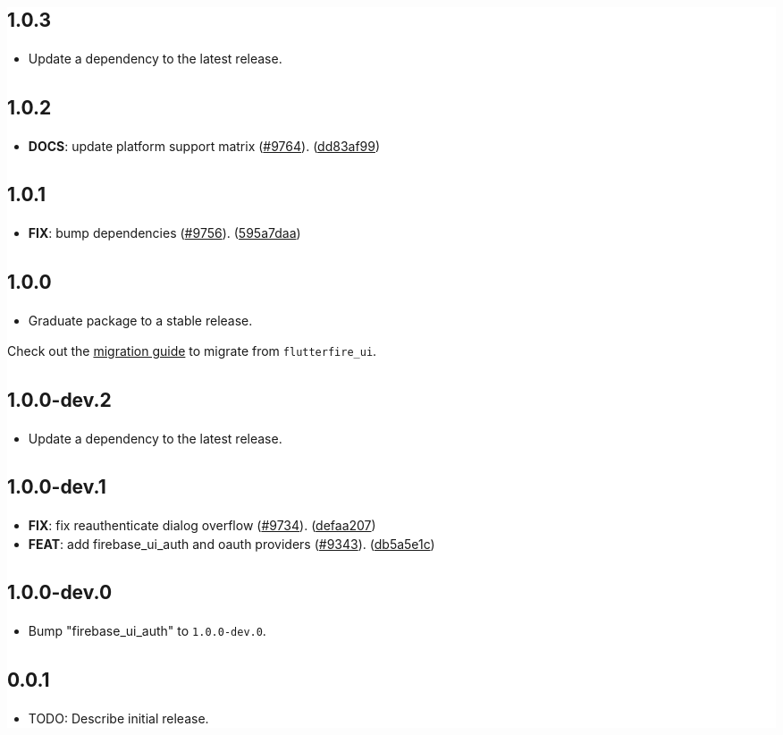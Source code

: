 ## 1.0.3

 - Update a dependency to the latest release.

## 1.0.2

 - **DOCS**: update platform support matrix ([#9764](https://github.com/firebase/flutterfire/issues/9764)). ([dd83af99](https://github.com/firebase/flutterfire/commit/dd83af99d9e2c1ea7caf1fa7b58546c1937bc0d3))

## 1.0.1

 - **FIX**: bump dependencies ([#9756](https://github.com/firebase/flutterfire/issues/9756)). ([595a7daa](https://github.com/firebase/flutterfire/commit/595a7daa3e856cad152463e543d152f71f61cee9))

## 1.0.0

- Graduate package to a stable release.

Check out the [migration guide](https://github.com/firebase/flutterfire/blob/master/packages/firebase_ui_auth/doc/migration.md) to migrate from `flutterfire_ui`.

## 1.0.0-dev.2

 - Update a dependency to the latest release.

## 1.0.0-dev.1

 - **FIX**: fix reauthenticate dialog overflow ([#9734](https://github.com/firebase/flutterfire/issues/9734)). ([defaa207](https://github.com/firebase/flutterfire/commit/defaa20781512166e95cf63c73d4c27f8daa8b72))
 - **FEAT**: add firebase_ui_auth and oauth providers ([#9343](https://github.com/firebase/flutterfire/issues/9343)). ([db5a5e1c](https://github.com/firebase/flutterfire/commit/db5a5e1c37defa47f18784176d165e3546efa778))

## 1.0.0-dev.0

 - Bump "firebase_ui_auth" to `1.0.0-dev.0`.

## 0.0.1

* TODO: Describe initial release.
